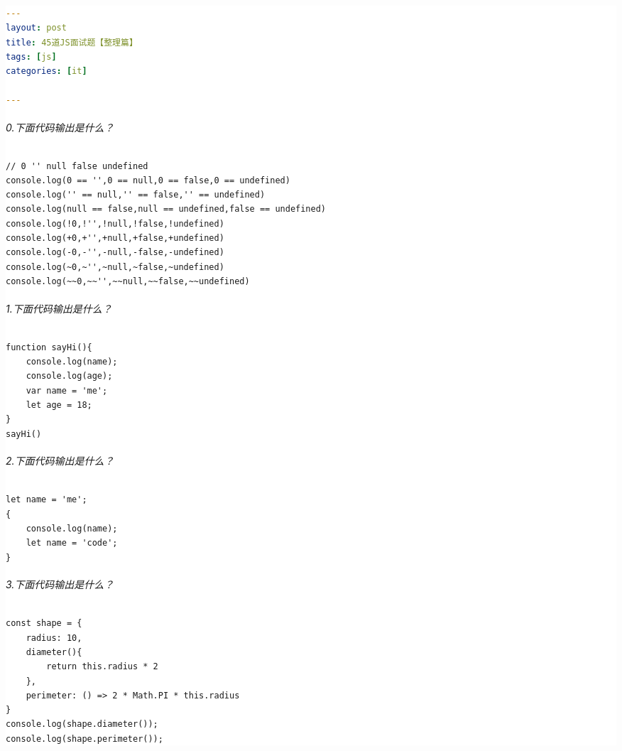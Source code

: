 ```yaml
---
layout: post
title: 45道JS面试题【整理篇】
tags: [js]
categories: [it]

---
```


###### 0.下面代码输出是什么？
```
// 0 '' null false undefined
console.log(0 == '',0 == null,0 == false,0 == undefined)
console.log('' == null,'' == false,'' == undefined)
console.log(null == false,null == undefined,false == undefined)
console.log(!0,!'',!null,!false,!undefined)
console.log(+0,+'',+null,+false,+undefined)
console.log(-0,-'',-null,-false,-undefined)
console.log(~0,~'',~null,~false,~undefined)
console.log(~~0,~~'',~~null,~~false,~~undefined)
```

###### 1.下面代码输出是什么？
```
function sayHi(){
	console.log(name);
	console.log(age);
	var name = 'me';
	let age = 18;
}
sayHi()
```

###### 2.下面代码输出是什么？
```
let name = 'me';
{
	console.log(name);
	let name = 'code';
}
```

###### 3.下面代码输出是什么？
```
const shape = {
	radius: 10,
	diameter(){
		return this.radius * 2
	},
	perimeter: () => 2 * Math.PI * this.radius
}
console.log(shape.diameter());
console.log(shape.perimeter());
```
